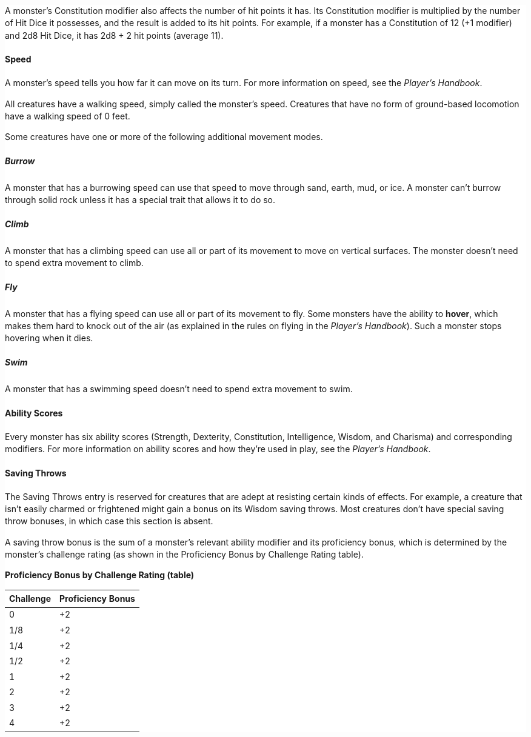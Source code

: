 
A monster’s Constitution modifier also affects the number of hit points it has. Its Constitution modifier is multiplied by the number of Hit Dice it possesses, and the result is added to its hit points. For example, if a monster has a Constitution of 12 (+1 modifier) and 2d8 Hit Dice, it has 2d8 + 2 hit points (average 11).

#### Speed

A monster’s speed tells you how far it can move on its turn. For more information on speed, see the _Player’s Handbook_.

All creatures have a walking speed, simply called the monster’s speed. Creatures that have no form of ground-based locomotion have a walking speed of 0 feet.

Some creatures have one or more of the following additional movement modes.

##### Burrow

A monster that has a burrowing speed can use that speed to move through sand, earth, mud, or ice. A monster can’t burrow through solid rock unless it has a special trait that allows it to do so.

##### Climb

A monster that has a climbing speed can use all or part of its movement to move on vertical surfaces. The monster doesn’t need to spend extra movement to climb.

##### Fly

A monster that has a flying speed can use all or part of its movement to fly. Some monsters have the ability to **hover**, which makes them hard to knock out of the air (as explained in the rules on flying in the _Player’s Handbook_). Such a monster stops hovering when it dies.

##### Swim

A monster that has a swimming speed doesn’t need to spend extra movement to swim.

#### Ability Scores

Every monster has six ability scores (Strength, Dexterity, Constitution, Intelligence, Wisdom, and Charisma) and corresponding modifiers. For more information on ability scores and how they’re used in play, see the _Player’s Handbook_.

#### Saving Throws

The Saving Throws entry is reserved for creatures that are adept at resisting certain kinds of effects. For example, a creature that isn’t easily charmed or frightened might gain a bonus on its Wisdom saving throws. Most creatures don’t have special saving throw bonuses, in which case this section is absent.

A saving throw bonus is the sum of a monster’s relevant ability modifier and its proficiency bonus, which is determined by the monster’s challenge rating (as shown in the Proficiency Bonus by Challenge Rating table).

**Proficiency Bonus by Challenge Rating (table)**

| Challenge | Proficiency Bonus |
|-----------|-------------------|
| 0         | +2                |
| 1/8       | +2                |
| 1/4       | +2                |
| 1/2       | +2                |
| 1         | +2                |
| 2         | +2                |
| 3         | +2                |
| 4         | +2                |
